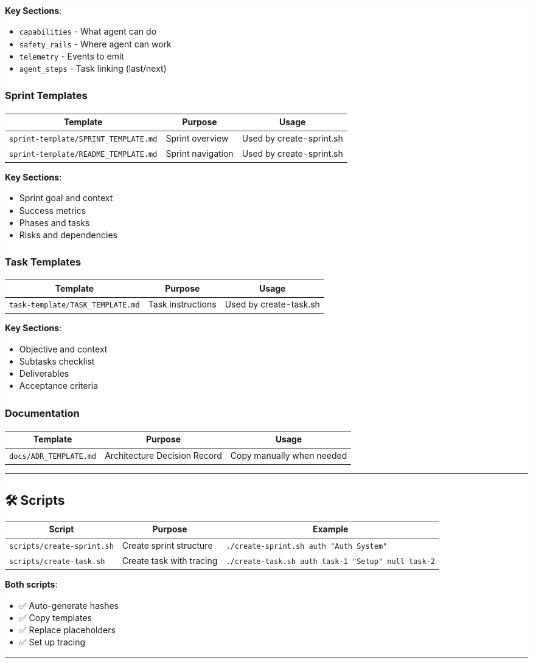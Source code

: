 **Key Sections**:
- `capabilities` - What agent can do
- `safety_rails` - Where agent can work
- `telemetry` - Events to emit
- `agent_steps` - Task linking (last/next)

### Sprint Templates

| Template | Purpose | Usage |
|----------|---------|-------|
| `sprint-template/SPRINT_TEMPLATE.md` | Sprint overview | Used by create-sprint.sh |
| `sprint-template/README_TEMPLATE.md` | Sprint navigation | Used by create-sprint.sh |

**Key Sections**:
- Sprint goal and context
- Success metrics
- Phases and tasks
- Risks and dependencies

### Task Templates

| Template | Purpose | Usage |
|----------|---------|-------|
| `task-template/TASK_TEMPLATE.md` | Task instructions | Used by create-task.sh |

**Key Sections**:
- Objective and context
- Subtasks checklist
- Deliverables
- Acceptance criteria

### Documentation

| Template | Purpose | Usage |
|----------|---------|-------|
| `docs/ADR_TEMPLATE.md` | Architecture Decision Record | Copy manually when needed |

---

## 🛠️ Scripts

| Script | Purpose | Example |
|--------|---------|---------|
| `scripts/create-sprint.sh` | Create sprint structure | `./create-sprint.sh auth "Auth System"` |
| `scripts/create-task.sh` | Create task with tracing | `./create-task.sh auth task-1 "Setup" null task-2` |

**Both scripts**:
- ✅ Auto-generate hashes
- ✅ Copy templates
- ✅ Replace placeholders
- ✅ Set up tracing

---